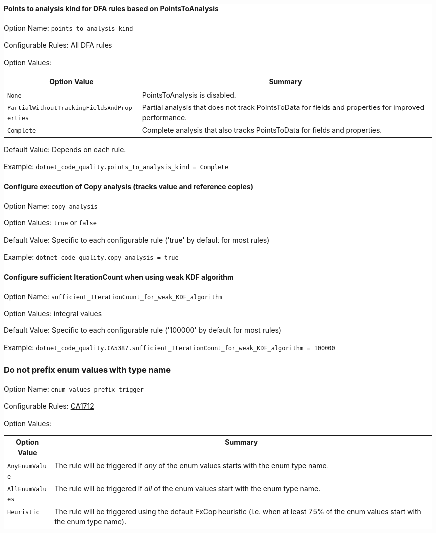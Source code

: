 #### Points to analysis kind for DFA rules based on PointsToAnalysis

Option Name: `points_to_analysis_kind`

Configurable Rules: All DFA rules

Option Values:

| Option Value | Summary |
| --- | --- |
| `None` | PointsToAnalysis is disabled. |
| `PartialWithoutTrackingFieldsAndProperties` | Partial analysis that does not track PointsToData for fields and properties for improved performance. |
| `Complete` | Complete analysis that also tracks PointsToData for fields and properties. |

Default Value: Depends on each rule.

Example: `dotnet_code_quality.points_to_analysis_kind = Complete`

#### Configure execution of Copy analysis (tracks value and reference copies)

Option Name: `copy_analysis`

Option Values: `true` or `false`

Default Value: Specific to each configurable rule ('true' by default for most rules)

Example: `dotnet_code_quality.copy_analysis = true`

#### Configure sufficient IterationCount when using weak KDF algorithm

Option Name: `sufficient_IterationCount_for_weak_KDF_algorithm`

Option Values: integral values

Default Value: Specific to each configurable rule ('100000' by default for most rules)

Example: `dotnet_code_quality.CA5387.sufficient_IterationCount_for_weak_KDF_algorithm = 100000`

### Do not prefix enum values with type name

Option Name: `enum_values_prefix_trigger`

Configurable Rules: [CA1712](https://docs.microsoft.com/en-us/visualstudio/code-quality/ca1712)

Option Values:

| Option Value | Summary |
| --- | --- |
| `AnyEnumValue` | The rule will be triggered if _any_ of the enum values starts with the enum type name. |
| `AllEnumValues` | The rule will be triggered if _all_ of the enum values start with the enum type name. |
| `Heuristic` | The rule will be triggered using the default FxCop heuristic (i.e. when at least 75% of the enum values start with the enum type name). |
